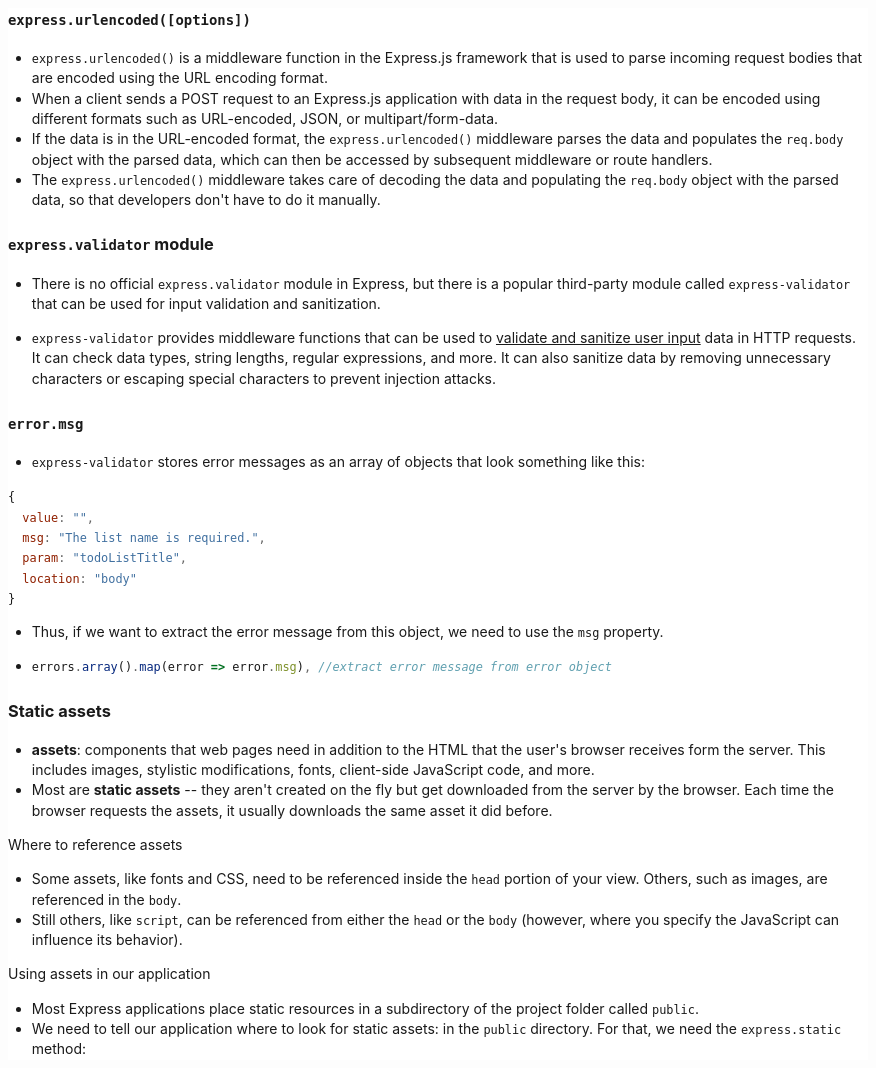 ### `express.urlencoded([options])`

- `express.urlencoded()` is a middleware function in the Express.js framework that is used to parse incoming request bodies that are encoded using the URL encoding format.
- When a client sends a POST request to an Express.js application with data in the request body, it can be encoded using different formats such as URL-encoded, JSON, or multipart/form-data.
- If the data is in the URL-encoded format, the `express.urlencoded()` middleware parses the data and populates the `req.body` object with the parsed data, which can then be accessed by subsequent middleware or route handlers.
- The `express.urlencoded()` middleware takes care of decoding the data and populating the `req.body` object with the parsed data, so that developers don't have to do it manually. 

### `express.validator` module

- There is no official `express.validator` module in Express, but there is a popular third-party module called `express-validator` that can be used for input validation and sanitization.

- `express-validator` provides middleware functions that can be used to <u>validate and sanitize user input</u> data in HTTP requests. It can check data types, string lengths, regular expressions, and more. It can also sanitize data by removing unnecessary characters or escaping special characters to prevent injection attacks.

### `error.msg`

- `express-validator` stores error messages as an array of objects that look something like this:

```js
{
  value: "",
  msg: "The list name is required.",
  param: "todoListTitle",
  location: "body"
}
```

- Thus, if we want to extract the error message from this object, we need to use the `msg` property.

- ```js
  errors.array().map(error => error.msg), //extract error message from error object
  ```

  

### Static assets

- **assets**: components that web pages need in addition to the HTML that the user's browser receives form the server. This includes images, stylistic modifications, fonts, client-side JavaScript code, and more.
- Most are **static assets** -- they aren't created on the fly but get downloaded from the server by the browser. Each time the browser requests the assets, it usually downloads the same asset it did before.

Where to reference assets

- Some assets, like fonts and CSS, need to be referenced inside the `head` portion of your view. Others, such as images, are referenced in the `body`. 
- Still others, like `script`, can be referenced from either the `head` or the `body` (however, where you specify the JavaScript can influence its behavior).

Using assets in our application

- Most Express applications place static resources in a subdirectory of the project folder called `public`.
- We need to tell our application where to look for static assets: in the `public` directory. For that, we need the `express.static` method:
  ```